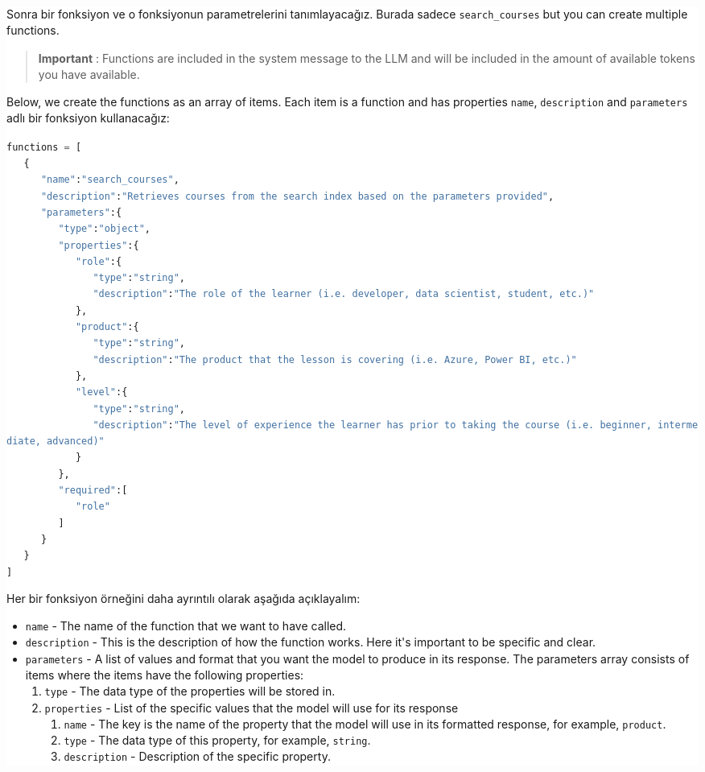 Sonra bir fonksiyon ve o fonksiyonun parametrelerini tanımlayacağız. Burada sadece `search_courses` but you can create multiple functions.

> **Important** : Functions are included in the system message to the LLM and will be included in the amount of available tokens you have available.

Below, we create the functions as an array of items. Each item is a function and has properties `name`, `description` and `parameters` adlı bir fonksiyon kullanacağız:

```python
functions = [
   {
      "name":"search_courses",
      "description":"Retrieves courses from the search index based on the parameters provided",
      "parameters":{
         "type":"object",
         "properties":{
            "role":{
               "type":"string",
               "description":"The role of the learner (i.e. developer, data scientist, student, etc.)"
            },
            "product":{
               "type":"string",
               "description":"The product that the lesson is covering (i.e. Azure, Power BI, etc.)"
            },
            "level":{
               "type":"string",
               "description":"The level of experience the learner has prior to taking the course (i.e. beginner, intermediate, advanced)"
            }
         },
         "required":[
            "role"
         ]
      }
   }
]
```

Her bir fonksiyon örneğini daha ayrıntılı olarak aşağıda açıklayalım:

- `name` - The name of the function that we want to have called.
- `description` - This is the description of how the function works. Here it's important to be specific and clear.
- `parameters` - A list of values and format that you want the model to produce in its response. The parameters array consists of items where the items have the following properties:
  1.  `type` - The data type of the properties will be stored in.
  1.  `properties` - List of the specific values that the model will use for its response
      1. `name` - The key is the name of the property that the model will use in its formatted response, for example, `product`.
      1. `type` - The data type of this property, for example, `string`.
      1. `description` - Description of the specific property.
